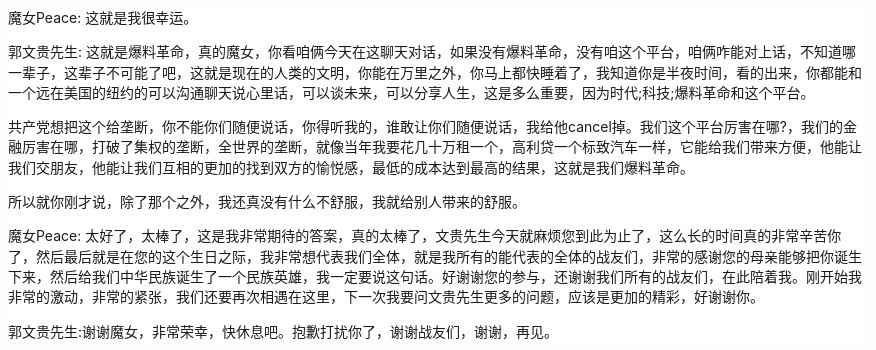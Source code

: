 魔女Peace: 这就是我很幸运。

郭文贵先生: 这就是爆料革命，真的魔女，你看咱俩今天在这聊天对话，如果没有爆料革命，没有咱这个平台，咱俩咋能对上话，不知道哪一辈子，这辈子不可能了吧，这就是现在的人类的文明，你能在万里之外，你马上都快睡着了，我知道你是半夜时间，看的出来，你都能和一个远在美国的纽约的可以沟通聊天说心里话，可以谈未来，可以分享人生，这是多么重要，因为时代;科技;爆料革命和这个平台。

共产党想把这个给垄断，你不能你们随便说话，你得听我的，谁敢让你们随便说话，我给他cancel掉。我们这个平台厉害在哪?，我们的金融厉害在哪，打破了集权的垄断，全世界的垄断，就像当年我要花几十万租一个，高利贷一个标致汽车一样，它能给我们带来方便，他能让我们交朋友，他能让我们互相的更加的找到双方的愉悦感，最低的成本达到最高的结果，这就是我们爆料革命。

所以就你刚才说，除了那个之外，我还真没有什么不舒服，我就给别人带来的舒服。

魔女Peace: 太好了，太棒了，这是我非常期待的答案，真的太棒了，文贵先生今天就麻烦您到此为止了，这么长的时间真的非常辛苦你了，然后最后就是在您的这个生日之际，我非常想代表我们全体，就是我所有的能代表的全体的战友们，非常的感谢您的母亲能够把你诞生下来，然后给我们中华民族诞生了一个民族英雄，我一定要说这句话。好谢谢您的参与，还谢谢我们所有的战友们，在此陪着我。刚开始我非常的激动，非常的紧张，我们还要再次相遇在这里，下一次我要问文贵先生更多的问题，应该是更加的精彩，好谢谢你。

郭文贵先生:谢谢魔女，非常荣幸，快休息吧。抱歉打扰你了，谢谢战友们，谢谢，再见。
